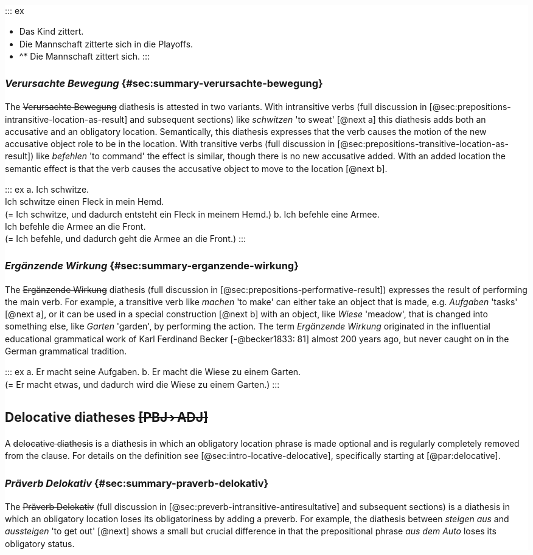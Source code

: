 ::: ex
- Das Kind zittert.
- Die Mannschaft zitterte sich in die Playoffs.
- ^* Die Mannschaft zittert sich.
:::

### *Verursachte Bewegung* {#sec:summary-verursachte-bewegung}

The ~~Verursachte Bewegung~~ diathesis is attested in two variants. With intransitive verbs (full discussion in [@sec:prepositions-intransitive-location-as-result] and subsequent sections) like *schwitzen* 'to sweat' [@next a] this diathesis adds both an accusative and an obligatory location. Semantically, this diathesis expresses that the verb causes the motion of the new accusative object role to be in the location. With transitive verbs (full discussion in [@sec:prepositions-transitive-location-as-result]) like *befehlen* 'to command' the effect is similar, though there is no new accusative added. With an added location the semantic effect is that the verb causes the accusative object to move to the location [@next b].

::: ex
a. Ich schwitze. \
   Ich schwitze einen Fleck in mein Hemd. \
   (= Ich schwitze, und dadurch entsteht ein Fleck in meinem Hemd.)
b. Ich befehle eine Armee. \
   Ich befehle die Armee an die Front. \
   (= Ich befehle, und dadurch geht die Armee an die Front.)
:::

### *Ergänzende Wirkung* {#sec:summary-erganzende-wirkung}

The ~~Ergänzende Wirkung~~ diathesis (full discussion in [@sec:prepositions-performative-result]) expresses the result of performing the main verb. For example, a transitive verb like *machen* 'to make' can either take an object that is made, e.g. *Aufgaben* 'tasks' [@next a], or it can be used in a special construction [@next b] with an object, like *Wiese* 'meadow', that is changed into something else, like *Garten* 'garden', by performing the action. The term *Ergänzende Wirkung* originated in the influential educational grammatical work of Karl Ferdinand Becker [-@becker1833: 81] almost 200 years ago, but never caught on in the German grammatical tradition.

::: ex
a. Er macht seine Aufgaben. 
b. Er macht die Wiese zu einem Garten. \
   (= Er macht etwas, und dadurch wird die Wiese zu einem Garten.)
:::

## Delocative diatheses ~~[PBJ › ADJ]~~

A ~~delocative diathesis~~ is a diathesis in which an obligatory location phrase is made optional and is regularly completely removed from the clause. For details on the definition see [@sec:intro-locative-delocative], specifically starting at [@par:delocative].

### *Präverb Delokativ* {#sec:summary-praverb-delokativ}

The ~~Präverb Delokativ~~ (full discussion in [@sec:preverb-intransitive-antiresultative] and subsequent sections) is a diathesis in which an obligatory location loses its obligatoriness by adding a preverb. For example, the diathesis between *steigen aus* and *aussteigen* 'to get out' [@next] shows a small but crucial difference in that the prepositional phrase *aus dem Auto* loses its obligatory status.
